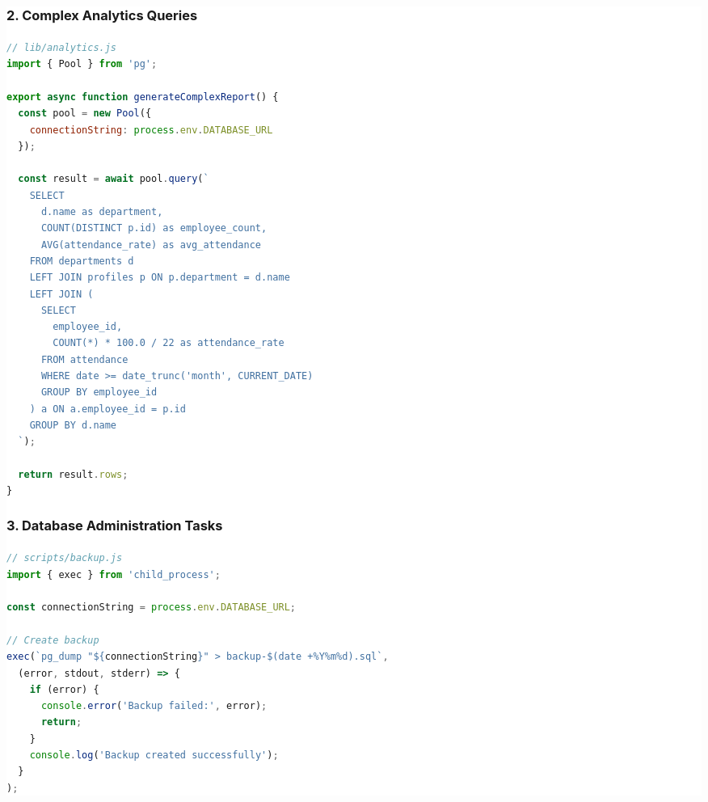 ### 2. Complex Analytics Queries
```javascript
// lib/analytics.js
import { Pool } from 'pg';

export async function generateComplexReport() {
  const pool = new Pool({
    connectionString: process.env.DATABASE_URL
  });

  const result = await pool.query(`
    SELECT
      d.name as department,
      COUNT(DISTINCT p.id) as employee_count,
      AVG(attendance_rate) as avg_attendance
    FROM departments d
    LEFT JOIN profiles p ON p.department = d.name
    LEFT JOIN (
      SELECT
        employee_id,
        COUNT(*) * 100.0 / 22 as attendance_rate
      FROM attendance
      WHERE date >= date_trunc('month', CURRENT_DATE)
      GROUP BY employee_id
    ) a ON a.employee_id = p.id
    GROUP BY d.name
  `);

  return result.rows;
}
```

### 3. Database Administration Tasks
```javascript
// scripts/backup.js
import { exec } from 'child_process';

const connectionString = process.env.DATABASE_URL;

// Create backup
exec(`pg_dump "${connectionString}" > backup-$(date +%Y%m%d).sql`,
  (error, stdout, stderr) => {
    if (error) {
      console.error('Backup failed:', error);
      return;
    }
    console.log('Backup created successfully');
  }
);
```
